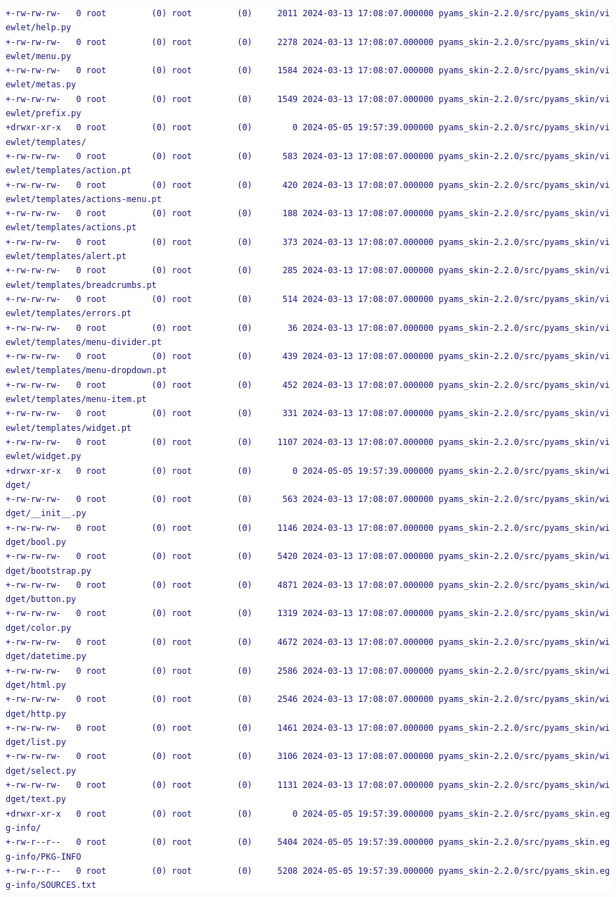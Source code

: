 ```diff
+-rw-rw-rw-   0 root         (0) root         (0)     2011 2024-03-13 17:08:07.000000 pyams_skin-2.2.0/src/pyams_skin/viewlet/help.py
+-rw-rw-rw-   0 root         (0) root         (0)     2278 2024-03-13 17:08:07.000000 pyams_skin-2.2.0/src/pyams_skin/viewlet/menu.py
+-rw-rw-rw-   0 root         (0) root         (0)     1584 2024-03-13 17:08:07.000000 pyams_skin-2.2.0/src/pyams_skin/viewlet/metas.py
+-rw-rw-rw-   0 root         (0) root         (0)     1549 2024-03-13 17:08:07.000000 pyams_skin-2.2.0/src/pyams_skin/viewlet/prefix.py
+drwxr-xr-x   0 root         (0) root         (0)        0 2024-05-05 19:57:39.000000 pyams_skin-2.2.0/src/pyams_skin/viewlet/templates/
+-rw-rw-rw-   0 root         (0) root         (0)      583 2024-03-13 17:08:07.000000 pyams_skin-2.2.0/src/pyams_skin/viewlet/templates/action.pt
+-rw-rw-rw-   0 root         (0) root         (0)      420 2024-03-13 17:08:07.000000 pyams_skin-2.2.0/src/pyams_skin/viewlet/templates/actions-menu.pt
+-rw-rw-rw-   0 root         (0) root         (0)      188 2024-03-13 17:08:07.000000 pyams_skin-2.2.0/src/pyams_skin/viewlet/templates/actions.pt
+-rw-rw-rw-   0 root         (0) root         (0)      373 2024-03-13 17:08:07.000000 pyams_skin-2.2.0/src/pyams_skin/viewlet/templates/alert.pt
+-rw-rw-rw-   0 root         (0) root         (0)      285 2024-03-13 17:08:07.000000 pyams_skin-2.2.0/src/pyams_skin/viewlet/templates/breadcrumbs.pt
+-rw-rw-rw-   0 root         (0) root         (0)      514 2024-03-13 17:08:07.000000 pyams_skin-2.2.0/src/pyams_skin/viewlet/templates/errors.pt
+-rw-rw-rw-   0 root         (0) root         (0)       36 2024-03-13 17:08:07.000000 pyams_skin-2.2.0/src/pyams_skin/viewlet/templates/menu-divider.pt
+-rw-rw-rw-   0 root         (0) root         (0)      439 2024-03-13 17:08:07.000000 pyams_skin-2.2.0/src/pyams_skin/viewlet/templates/menu-dropdown.pt
+-rw-rw-rw-   0 root         (0) root         (0)      452 2024-03-13 17:08:07.000000 pyams_skin-2.2.0/src/pyams_skin/viewlet/templates/menu-item.pt
+-rw-rw-rw-   0 root         (0) root         (0)      331 2024-03-13 17:08:07.000000 pyams_skin-2.2.0/src/pyams_skin/viewlet/templates/widget.pt
+-rw-rw-rw-   0 root         (0) root         (0)     1107 2024-03-13 17:08:07.000000 pyams_skin-2.2.0/src/pyams_skin/viewlet/widget.py
+drwxr-xr-x   0 root         (0) root         (0)        0 2024-05-05 19:57:39.000000 pyams_skin-2.2.0/src/pyams_skin/widget/
+-rw-rw-rw-   0 root         (0) root         (0)      563 2024-03-13 17:08:07.000000 pyams_skin-2.2.0/src/pyams_skin/widget/__init__.py
+-rw-rw-rw-   0 root         (0) root         (0)     1146 2024-03-13 17:08:07.000000 pyams_skin-2.2.0/src/pyams_skin/widget/bool.py
+-rw-rw-rw-   0 root         (0) root         (0)     5420 2024-03-13 17:08:07.000000 pyams_skin-2.2.0/src/pyams_skin/widget/bootstrap.py
+-rw-rw-rw-   0 root         (0) root         (0)     4871 2024-03-13 17:08:07.000000 pyams_skin-2.2.0/src/pyams_skin/widget/button.py
+-rw-rw-rw-   0 root         (0) root         (0)     1319 2024-03-13 17:08:07.000000 pyams_skin-2.2.0/src/pyams_skin/widget/color.py
+-rw-rw-rw-   0 root         (0) root         (0)     4672 2024-03-13 17:08:07.000000 pyams_skin-2.2.0/src/pyams_skin/widget/datetime.py
+-rw-rw-rw-   0 root         (0) root         (0)     2586 2024-03-13 17:08:07.000000 pyams_skin-2.2.0/src/pyams_skin/widget/html.py
+-rw-rw-rw-   0 root         (0) root         (0)     2546 2024-03-13 17:08:07.000000 pyams_skin-2.2.0/src/pyams_skin/widget/http.py
+-rw-rw-rw-   0 root         (0) root         (0)     1461 2024-03-13 17:08:07.000000 pyams_skin-2.2.0/src/pyams_skin/widget/list.py
+-rw-rw-rw-   0 root         (0) root         (0)     3106 2024-03-13 17:08:07.000000 pyams_skin-2.2.0/src/pyams_skin/widget/select.py
+-rw-rw-rw-   0 root         (0) root         (0)     1131 2024-03-13 17:08:07.000000 pyams_skin-2.2.0/src/pyams_skin/widget/text.py
+drwxr-xr-x   0 root         (0) root         (0)        0 2024-05-05 19:57:39.000000 pyams_skin-2.2.0/src/pyams_skin.egg-info/
+-rw-r--r--   0 root         (0) root         (0)     5404 2024-05-05 19:57:39.000000 pyams_skin-2.2.0/src/pyams_skin.egg-info/PKG-INFO
+-rw-r--r--   0 root         (0) root         (0)     5208 2024-05-05 19:57:39.000000 pyams_skin-2.2.0/src/pyams_skin.egg-info/SOURCES.txt
```